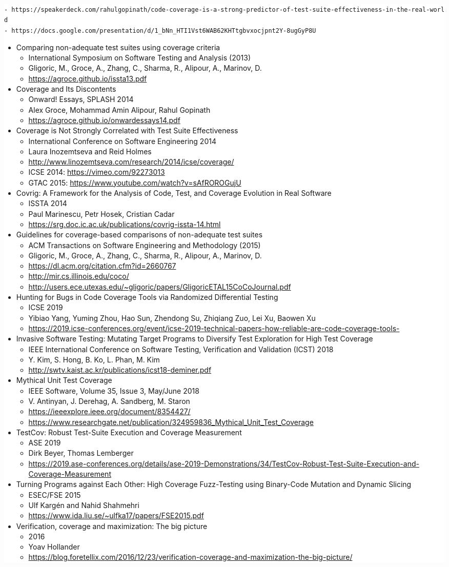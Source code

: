 	- https://speakerdeck.com/rahulgopinath/code-coverage-is-a-strong-predictor-of-test-suite-effectiveness-in-the-real-world
	- https://docs.google.com/presentation/d/1_bNn_HTI1Vst6WAB62KHTtgbvxocjpnt2Y-8ugGyP8U
- Comparing non-adequate test suites using coverage criteria
	- International Symposium on Software Testing and Analysis (2013)
	- Gligoric, M., Groce, A., Zhang, C., Sharma, R., Alipour, A., Marinov, D.
	- https://agroce.github.io/issta13.pdf
- Coverage and Its Discontents
	- Onward! Essays, SPLASH 2014
	- Alex Groce, Mohammad Amin Alipour, Rahul Gopinath
	- https://agroce.github.io/onwardessays14.pdf
- Coverage is Not Strongly Correlated with Test Suite Effectiveness
	- International Conference on Software Engineering 2014
	- Laura Inozemtseva and Reid Holmes
	- http://www.linozemtseva.com/research/2014/icse/coverage/
	- ICSE 2014: https://vimeo.com/92273013
	- GTAC 2015: https://www.youtube.com/watch?v=sAfROROGujU
- Covrig: A Framework for the Analysis of Code, Test, and Coverage Evolution in Real Software
	- ISSTA 2014
	- Paul Marinescu, Petr Hosek, Cristian Cadar
	- https://srg.doc.ic.ac.uk/publications/covrig-issta-14.html
- Guidelines for coverage-based comparisons of non-adequate test suites
	- ACM Transactions on Software Engineering and Methodology (2015)
	- Gligoric, M., Groce, A., Zhang, C., Sharma, R., Alipour, A., Marinov, D.
	- https://dl.acm.org/citation.cfm?id=2660767
	- http://mir.cs.illinois.edu/coco/
	- http://users.ece.utexas.edu/~gligoric/papers/GligoricETAL15CoCoJournal.pdf
- Hunting for Bugs in Code Coverage Tools via Randomized Differential Testing
	- ICSE 2019
	- Yibiao Yang, Yuming Zhou, Hao Sun, Zhendong Su, Zhiqiang Zuo, Lei Xu, Baowen Xu
	- https://2019.icse-conferences.org/event/icse-2019-technical-papers-how-reliable-are-code-coverage-tools-
- Invasive Software Testing: Mutating Target Programs to Diversify Test Exploration for High Test Coverage
	- IEEE International Conference on Software Testing, Verification and Validation (ICST) 2018
	- Y. Kim, S. Hong, B. Ko, L. Phan, M. Kim
	- http://swtv.kaist.ac.kr/publications/icst18-deminer.pdf
- Mythical Unit Test Coverage
	- IEEE Software, Volume 35, Issue 3, May/June 2018
	- V. Antinyan, J. Derehag, A. Sandberg, M. Staron
	- https://ieeexplore.ieee.org/document/8354427/
	- https://www.researchgate.net/publication/324959836_Mythical_Unit_Test_Coverage
- TestCov: Robust Test-Suite Execution and Coverage Measurement
	- ASE 2019
	- Dirk Beyer, Thomas Lemberger
	- https://2019.ase-conferences.org/details/ase-2019-Demonstrations/34/TestCov-Robust-Test-Suite-Execution-and-Coverage-Measurement
- Turning Programs against Each Other: High Coverage Fuzz-Testing using Binary-Code Mutation and Dynamic Slicing
	- ESEC/FSE 2015
	- Ulf Kargén and Nahid Shahmehri
	- https://www.ida.liu.se/~ulfka17/papers/FSE2015.pdf
- Verification, coverage and maximization: The big picture
	- 2016
	- Yoav Hollander
	- https://blog.foretellix.com/2016/12/23/verification-coverage-and-maximization-the-big-picture/

